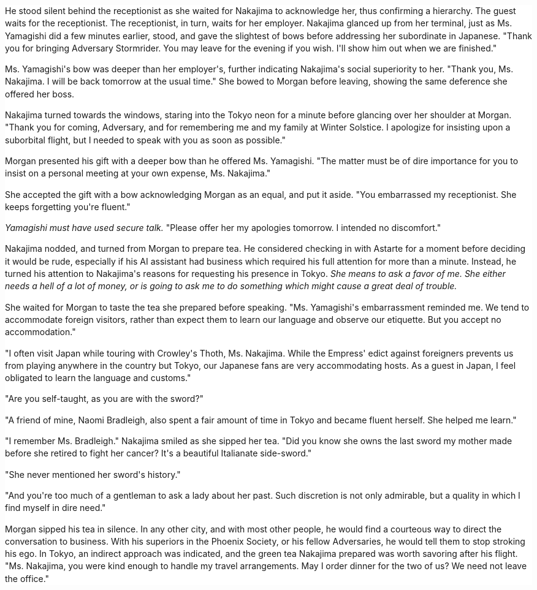 He stood silent behind the receptionist as she waited for Nakajima to acknowledge her, thus confirming a hierarchy. The guest waits for the receptionist. The receptionist, in turn, waits for her employer.  Nakajima glanced up from her terminal, just as Ms. Yamagishi did a few minutes earlier, stood, and gave the slightest of bows before addressing her subordinate in Japanese. "Thank you for bringing Adversary Stormrider. You may leave for the evening if you wish. I'll show him out when we are finished."

Ms. Yamagishi's bow was deeper than her employer's, further indicating Nakajima's social superiority to her. "Thank you, Ms. Nakajima. I will be back tomorrow at the usual time." She bowed to Morgan before leaving, showing the same deference she offered her boss.

Nakajima turned towards the windows, staring into the Tokyo neon for a minute before glancing over her shoulder at Morgan. "Thank you for coming, Adversary, and for remembering me and my family at Winter Solstice. I apologize for insisting upon a suborbital flight, but I needed to speak with you as soon as possible."

Morgan presented his gift with a deeper bow than he offered Ms.  Yamagishi. "The matter must be of dire importance for you to insist on a personal meeting at your own expense, Ms. Nakajima."

She accepted the gift with a bow acknowledging Morgan as an equal, and put it aside. "You embarrassed my receptionist. She keeps forgetting you're fluent."

*Yamagishi must have used secure talk.* "Please offer her my apologies tomorrow. I intended no discomfort."

Nakajima nodded, and turned from Morgan to prepare tea. He considered checking in with Astarte for a moment before deciding it would be rude, especially if his AI assistant had business which required his full attention for more than a minute. Instead, he turned his attention to Nakajima's reasons for requesting his presence in Tokyo. *She means to ask a favor of me. She either needs a hell of a lot of money, or is going to ask me to do something which might cause a great deal of trouble.*

She waited for Morgan to taste the tea she prepared before speaking.  "Ms. Yamagishi's embarrassment reminded me. We tend to accommodate foreign visitors, rather than expect them to learn our language and observe our etiquette. But you accept no accommodation."

"I often visit Japan while touring with Crowley's Thoth, Ms. Nakajima.  While the Empress' edict against foreigners prevents us from playing anywhere in the country but Tokyo, our Japanese fans are very accommodating hosts. As a guest in Japan, I feel obligated to learn the language and customs."

"Are you self-taught, as you are with the sword?"

"A friend of mine, Naomi Bradleigh, also spent a fair amount of time in Tokyo and became fluent herself. She helped me learn."

"I remember Ms. Bradleigh." Nakajima smiled as she sipped her tea.  "Did you know she owns the last sword my mother made before she retired to fight her cancer? It's a beautiful Italianate side-sword."

"She never mentioned her sword's history."

"And you're too much of a gentleman to ask a lady about her past. Such discretion is not only admirable, but a quality in which I find myself in dire need."

Morgan sipped his tea in silence. In any other city, and with most other people, he would find a courteous way to direct the conversation to business. With his superiors in the Phoenix Society, or his fellow Adversaries, he would tell them to stop stroking his ego. In Tokyo, an indirect approach was indicated, and the green tea Nakajima prepared was worth savoring after his flight. "Ms. Nakajima, you were kind enough to handle my travel arrangements. May I order dinner for the two of us? We need not leave the office."
